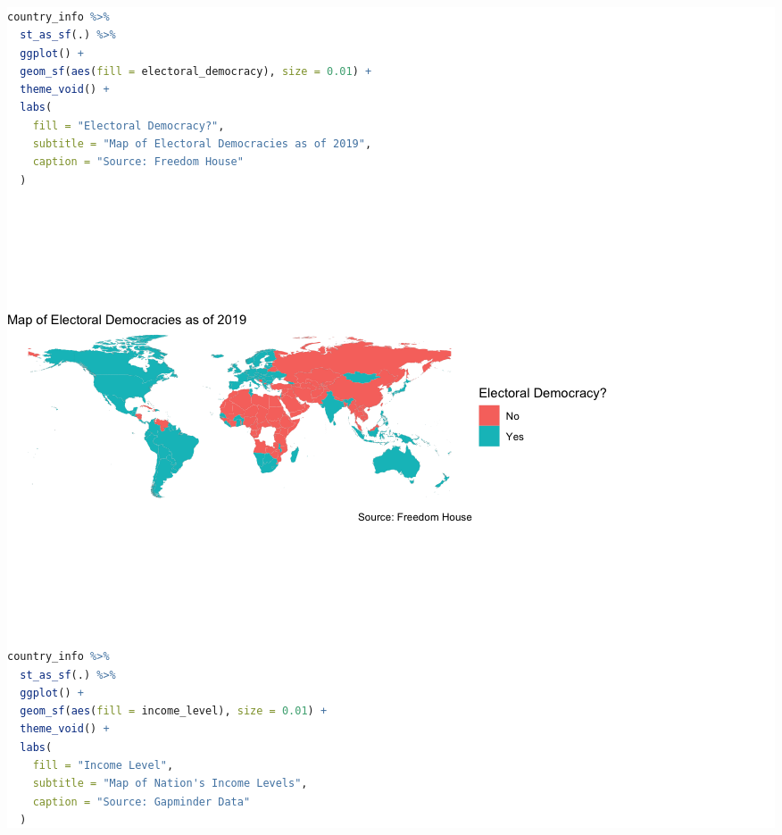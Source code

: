 ``` r
country_info %>%
  st_as_sf(.) %>%
  ggplot() +
  geom_sf(aes(fill = electoral_democracy), size = 0.01) +
  theme_void() +
  labs(
    fill = "Electoral Democracy?",
    subtitle = "Map of Electoral Democracies as of 2019",
    caption = "Source: Freedom House"
  )
```

![](step_4_progress_report_2_files/figure-gfm/unnamed-chunk-9-1.png)

``` r
country_info %>%
  st_as_sf(.) %>%
  ggplot() +
  geom_sf(aes(fill = income_level), size = 0.01) +
  theme_void() +
  labs(
    fill = "Income Level",
    subtitle = "Map of Nation's Income Levels",
    caption = "Source: Gapminder Data"
  )
```
